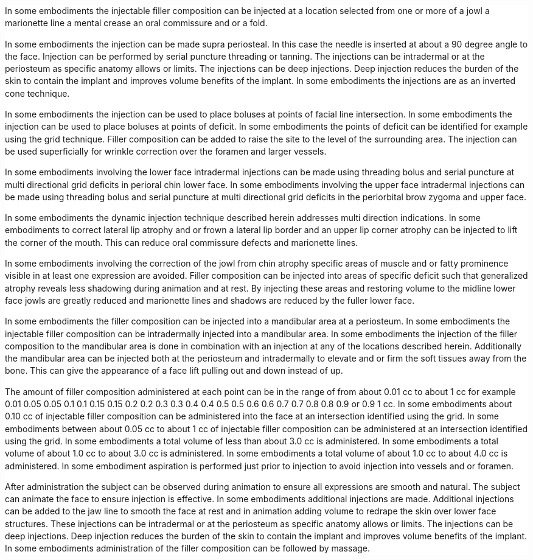 In some embodiments the injectable filler composition can be injected at a location selected from one or more of a jowl a marionette line a mental crease an oral commissure and or a fold.

In some embodiments the injection can be made supra periosteal. In this case the needle is inserted at about a 90 degree angle to the face. Injection can be performed by serial puncture threading or tanning. The injections can be intradermal or at the periosteum as specific anatomy allows or limits. The injections can be deep injections. Deep injection reduces the burden of the skin to contain the implant and improves volume benefits of the implant. In some embodiments the injections are as an inverted cone technique.

In some embodiments the injection can be used to place boluses at points of facial line intersection. In some embodiments the injection can be used to place boluses at points of deficit. In some embodiments the points of deficit can be identified for example using the grid technique. Filler composition can be added to raise the site to the level of the surrounding area. The injection can be used superficially for wrinkle correction over the foramen and larger vessels.

In some embodiments involving the lower face intradermal injections can be made using threading bolus and serial puncture at multi directional grid deficits in perioral chin lower face. In some embodiments involving the upper face intradermal injections can be made using threading bolus and serial puncture at multi directional grid deficits in the periorbital brow zygoma and upper face.

In some embodiments the dynamic injection technique described herein addresses multi direction indications. In some embodiments to correct lateral lip atrophy and or frown a lateral lip border and an upper lip corner atrophy can be injected to lift the corner of the mouth. This can reduce oral commissure defects and marionette lines.

In some embodiments involving the correction of the jowl from chin atrophy specific areas of muscle and or fatty prominence visible in at least one expression are avoided. Filler composition can be injected into areas of specific deficit such that generalized atrophy reveals less shadowing during animation and at rest. By injecting these areas and restoring volume to the midline lower face jowls are greatly reduced and marionette lines and shadows are reduced by the fuller lower face.

In some embodiments the filler composition can be injected into a mandibular area at a periosteum. In some embodiments the injectable filler composition can be intradermally injected into a mandibular area. In some embodiments the injection of the filler composition to the mandibular area is done in combination with an injection at any of the locations described herein. Additionally the mandibular area can be injected both at the periosteum and intradermally to elevate and or firm the soft tissues away from the bone. This can give the appearance of a face lift pulling out and down instead of up.

The amount of filler composition administered at each point can be in the range of from about 0.01 cc to about 1 cc for example 0.01 0.05 0.05 0.1 0.1 0.15 0.15 0.2 0.2 0.3 0.3 0.4 0.4 0.5 0.5 0.6 0.6 0.7 0.7 0.8 0.8 0.9 or 0.9 1 cc. In some embodiments about 0.10 cc of injectable filler composition can be administered into the face at an intersection identified using the grid. In some embodiments between about 0.05 cc to about 1 cc of injectable filler composition can be administered at an intersection identified using the grid. In some embodiments a total volume of less than about 3.0 cc is administered. In some embodiments a total volume of about 1.0 cc to about 3.0 cc is administered. In some embodiments a total volume of about 1.0 cc to about 4.0 cc is administered. In some embodiment aspiration is performed just prior to injection to avoid injection into vessels and or foramen.

After administration the subject can be observed during animation to ensure all expressions are smooth and natural. The subject can animate the face to ensure injection is effective. In some embodiments additional injections are made. Additional injections can be added to the jaw line to smooth the face at rest and in animation adding volume to redrape the skin over lower face structures. These injections can be intradermal or at the periosteum as specific anatomy allows or limits. The injections can be deep injections. Deep injection reduces the burden of the skin to contain the implant and improves volume benefits of the implant. In some embodiments administration of the filler composition can be followed by massage.
